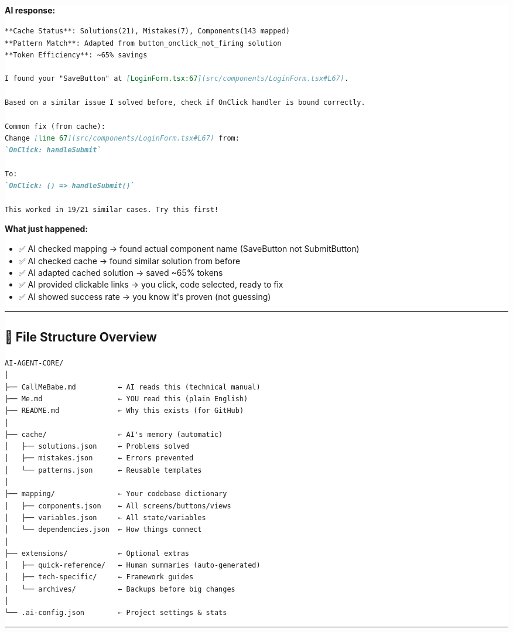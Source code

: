 **AI response:**
```markdown
**Cache Status**: Solutions(21), Mistakes(7), Components(143 mapped)
**Pattern Match**: Adapted from button_onclick_not_firing solution
**Token Efficiency**: ~65% savings

I found your "SaveButton" at [LoginForm.tsx:67](src/components/LoginForm.tsx#L67).

Based on a similar issue I solved before, check if OnClick handler is bound correctly.

Common fix (from cache):
Change [line 67](src/components/LoginForm.tsx#L67) from:
`OnClick: handleSubmit`

To:
`OnClick: () => handleSubmit()`

This worked in 19/21 similar cases. Try this first!
```

**What just happened:**
- ✅ AI checked mapping → found actual component name (SaveButton not SubmitButton)
- ✅ AI checked cache → found similar solution from before
- ✅ AI adapted cached solution → saved ~65% tokens
- ✅ AI provided clickable links → you click, code selected, ready to fix
- ✅ AI showed success rate → you know it's proven (not guessing)

---

## 📁 File Structure Overview

```
AI-AGENT-CORE/
│
├── CallMeBabe.md          ← AI reads this (technical manual)
├── Me.md                  ← YOU read this (plain English)
├── README.md              ← Why this exists (for GitHub)
│
├── cache/                 ← AI's memory (automatic)
│   ├── solutions.json     ← Problems solved
│   ├── mistakes.json      ← Errors prevented
│   └── patterns.json      ← Reusable templates
│
├── mapping/               ← Your codebase dictionary
│   ├── components.json    ← All screens/buttons/views
│   ├── variables.json     ← All state/variables
│   └── dependencies.json  ← How things connect
│
├── extensions/            ← Optional extras
│   ├── quick-reference/   ← Human summaries (auto-generated)
│   ├── tech-specific/     ← Framework guides
│   └── archives/          ← Backups before big changes
│
└── .ai-config.json        ← Project settings & stats
```

---